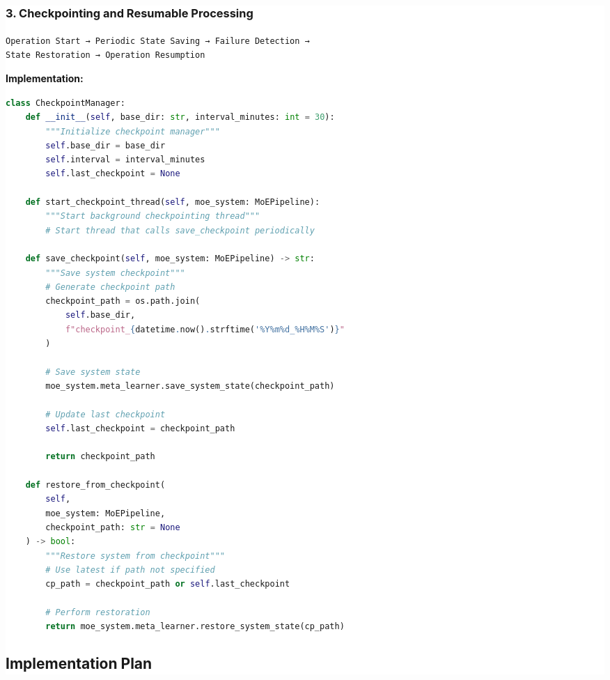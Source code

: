 
### 3. Checkpointing and Resumable Processing

```
Operation Start → Periodic State Saving → Failure Detection → 
State Restoration → Operation Resumption
```

**Implementation:**

```python
class CheckpointManager:
    def __init__(self, base_dir: str, interval_minutes: int = 30):
        """Initialize checkpoint manager"""
        self.base_dir = base_dir
        self.interval = interval_minutes
        self.last_checkpoint = None
        
    def start_checkpoint_thread(self, moe_system: MoEPipeline):
        """Start background checkpointing thread"""
        # Start thread that calls save_checkpoint periodically
        
    def save_checkpoint(self, moe_system: MoEPipeline) -> str:
        """Save system checkpoint"""
        # Generate checkpoint path
        checkpoint_path = os.path.join(
            self.base_dir,
            f"checkpoint_{datetime.now().strftime('%Y%m%d_%H%M%S')}"
        )
        
        # Save system state
        moe_system.meta_learner.save_system_state(checkpoint_path)
        
        # Update last checkpoint
        self.last_checkpoint = checkpoint_path
        
        return checkpoint_path
        
    def restore_from_checkpoint(
        self, 
        moe_system: MoEPipeline,
        checkpoint_path: str = None
    ) -> bool:
        """Restore system from checkpoint"""
        # Use latest if path not specified
        cp_path = checkpoint_path or self.last_checkpoint
        
        # Perform restoration
        return moe_system.meta_learner.restore_system_state(cp_path)
```

## Implementation Plan
